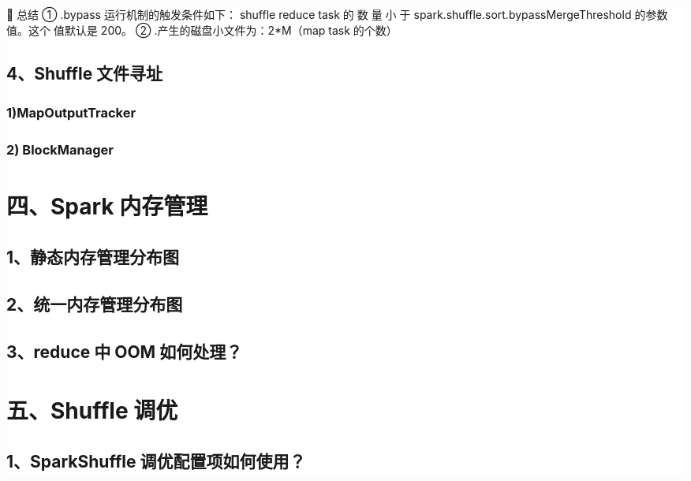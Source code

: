  总结
① .bypass 运行机制的触发条件如下：
shuffle  reduce  task 的 数 量 小 于  spark.shuffle.sort.bypassMergeThreshold 的参数值。这个 值默认是 200。
② .产生的磁盘小文件为：2*M（map task 的个数）



## 4、Shuffle 文件寻址

### 1)MapOutputTracker

### 2) BlockManager

# 四、Spark 内存管理

## 1、静态内存管理分布图

## 2、统一内存管理分布图

## 3、reduce 中 OOM 如何处理？

# 五、Shuffle  调优

## 1、SparkShuffle 调优配置项如何使用？